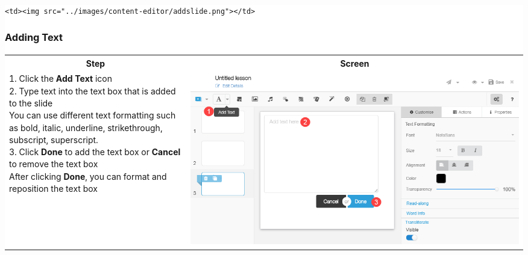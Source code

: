     <td><img src="../images/content-editor/addslide.png"></td>
  </tr>
  </table>

### Adding Text

   <table>
  <tr>
    <th style="width:35%;">Step</th>
    <th style="width:65%;">Screen</th>
  </tr>
  <tr>
    <td>1. Click the <b>Add Text</b> icon 
    <br>2. Type text into the text box that is added to the slide 
    <br>You can use different text formatting such as bold, italic, underline, strikethrough, subscript, superscript.
    <br>3. Click <b>Done</b> to add the text box or <b>Cancel</b> to remove the text box 
    <br> After clicking <b>Done</b>, you can format and reposition the text box
    </td>
    <td><img src="../images/content-editor/addtext1.png"></td>
  </tr>
  </table>